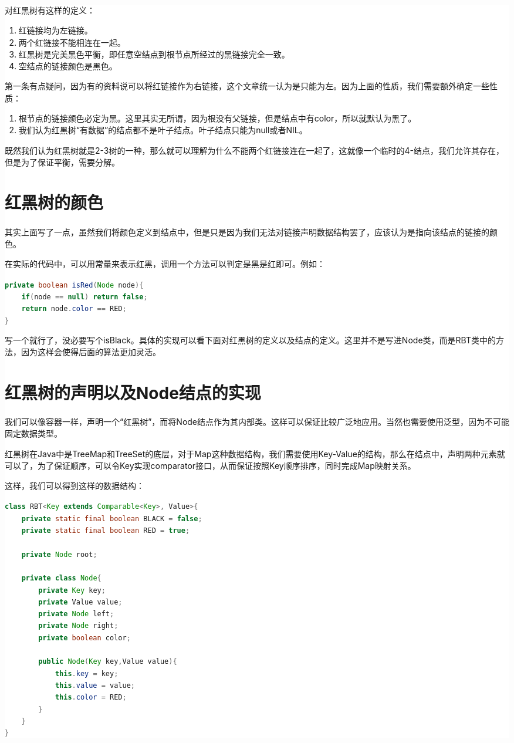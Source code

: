 对红黑树有这样的定义：
1. 红链接均为左链接。
2. 两个红链接不能相连在一起。
3. 红黑树是完美黑色平衡，即任意空结点到根节点所经过的黑链接完全一致。
4. 空结点的链接颜色是黑色。

第一条有点疑问，因为有的资料说可以将红链接作为右链接，这个文章统一认为是只能为左。因为上面的性质，我们需要额外确定一些性质：

1. 根节点的链接颜色必定为黑。这里其实无所谓，因为根没有父链接，但是结点中有color，所以就默认为黑了。
2. 我们认为红黑树“有数据”的结点都不是叶子结点。叶子结点只能为null或者NIL。

既然我们认为红黑树就是2-3树的一种，那么就可以理解为什么不能两个红链接连在一起了，这就像一个临时的4-结点，我们允许其存在，但是为了保证平衡，需要分解。

# 红黑树的颜色

其实上面写了一点，虽然我们将颜色定义到结点中，但是只是因为我们无法对链接声明数据结构罢了，应该认为是指向该结点的链接的颜色。

在实际的代码中，可以用常量来表示红黑，调用一个方法可以判定是黑是红即可。例如：

```java
private boolean isRed(Node node){
    if(node == null) return false;
    return node.color == RED;
}
```

写一个就行了，没必要写个isBlack。具体的实现可以看下面对红黑树的定义以及结点的定义。这里并不是写进Node类，而是RBT类中的方法，因为这样会使得后面的算法更加灵活。

# 红黑树的声明以及Node结点的实现

我们可以像容器一样，声明一个“红黑树”，而将Node结点作为其内部类。这样可以保证比较广泛地应用。当然也需要使用泛型，因为不可能固定数据类型。

红黑树在Java中是TreeMap和TreeSet的底层，对于Map这种数据结构，我们需要使用Key-Value的结构，那么在结点中，声明两种元素就可以了，为了保证顺序，可以令Key实现comparator接口，从而保证按照Key顺序排序，同时完成Map映射关系。

这样，我们可以得到这样的数据结构：

```java
class RBT<Key extends Comparable<Key>, Value>{
    private static final boolean BLACK = false;
    private static final boolean RED = true;

    private Node root;

    private class Node{
        private Key key;
        private Value value;
        private Node left;
        private Node right;
        private boolean color;

        public Node(Key key,Value value){
            this.key = key;
            this.value = value;
            this.color = RED;
        }
    }
}
```
